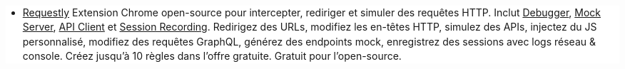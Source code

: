   * [Requestly](https://requestly.com/) Extension Chrome open-source pour intercepter, rediriger et simuler des requêtes HTTP. Inclut [Debugger](https://requestly.com/products/web-debugger/), [Mock Server](https://requestly.com/products/mock-server/), [API Client](https://requestly.com/products/api-client/) et [Session Recording](https://requestly.com/products/session-book/). Redirigez des URLs, modifiez les en-têtes HTTP, simulez des APIs, injectez du JS personnalisé, modifiez des requêtes GraphQL, générez des endpoints mock, enregistrez des sessions avec logs réseau & console. Créez jusqu’à 10 règles dans l’offre gratuite. Gratuit pour l’open-source.
